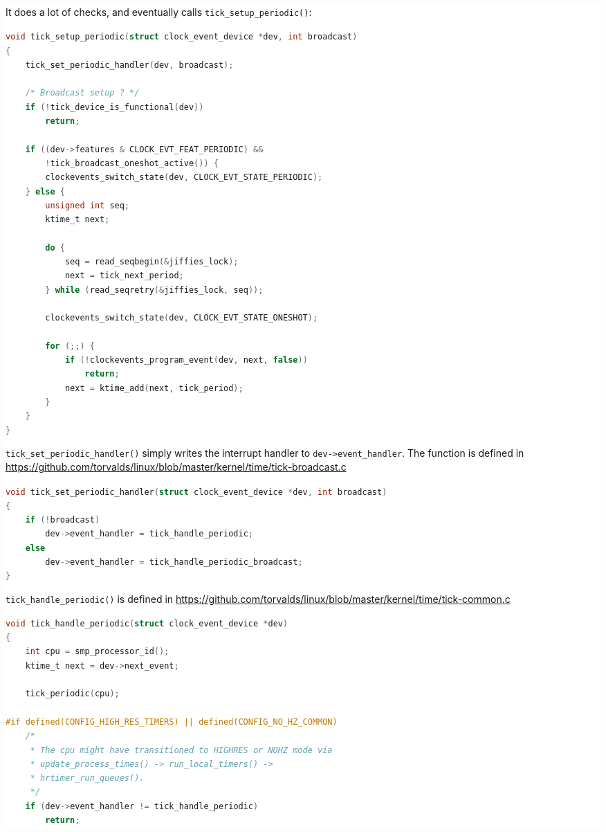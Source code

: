 It does a lot of checks, and eventually calls `tick_setup_periodic()`:

```c
void tick_setup_periodic(struct clock_event_device *dev, int broadcast)
{
	tick_set_periodic_handler(dev, broadcast);

	/* Broadcast setup ? */
	if (!tick_device_is_functional(dev))
		return;

	if ((dev->features & CLOCK_EVT_FEAT_PERIODIC) &&
	    !tick_broadcast_oneshot_active()) {
		clockevents_switch_state(dev, CLOCK_EVT_STATE_PERIODIC);
	} else {
		unsigned int seq;
		ktime_t next;

		do {
			seq = read_seqbegin(&jiffies_lock);
			next = tick_next_period;
		} while (read_seqretry(&jiffies_lock, seq));

		clockevents_switch_state(dev, CLOCK_EVT_STATE_ONESHOT);

		for (;;) {
			if (!clockevents_program_event(dev, next, false))
				return;
			next = ktime_add(next, tick_period);
		}
	}
}
```

`tick_set_periodic_handler()` simply writes the interrupt handler to `dev->event_handler`.
The function is defined in https://github.com/torvalds/linux/blob/master/kernel/time/tick-broadcast.c

```c
void tick_set_periodic_handler(struct clock_event_device *dev, int broadcast)
{
	if (!broadcast)
		dev->event_handler = tick_handle_periodic;
	else
		dev->event_handler = tick_handle_periodic_broadcast;
}
```

`tick_handle_periodic()` is defined in https://github.com/torvalds/linux/blob/master/kernel/time/tick-common.c 

```c
void tick_handle_periodic(struct clock_event_device *dev)
{
	int cpu = smp_processor_id();
	ktime_t next = dev->next_event;

	tick_periodic(cpu);

#if defined(CONFIG_HIGH_RES_TIMERS) || defined(CONFIG_NO_HZ_COMMON)
	/*
	 * The cpu might have transitioned to HIGHRES or NOHZ mode via
	 * update_process_times() -> run_local_timers() ->
	 * hrtimer_run_queues().
	 */
	if (dev->event_handler != tick_handle_periodic)
		return;
```